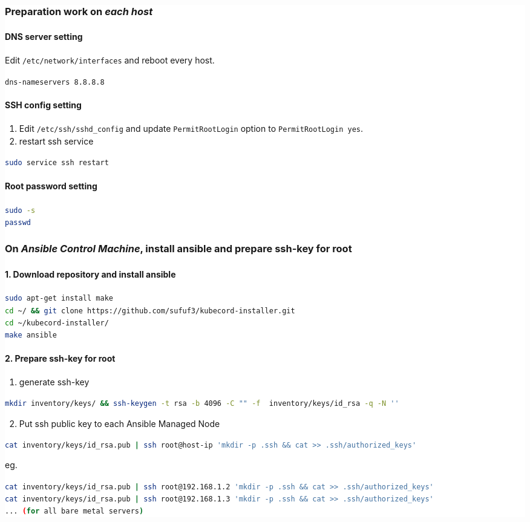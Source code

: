 
### Preparation work on _each host_
#### DNS server setting

Edit `/etc/network/interfaces` and reboot every host.  

```sh
dns-nameservers 8.8.8.8
```

#### SSH config setting

1. Edit `/etc/ssh/sshd_config` and update `PermitRootLogin` option to `PermitRootLogin yes`.
2. restart ssh service

```sh
sudo service ssh restart
```

#### Root password setting

```sh
sudo -s
passwd
```

### On _Ansible Control Machine_, install ansible and prepare ssh-key for root
#### 1. Download repository and install ansible

```sh
sudo apt-get install make
cd ~/ && git clone https://github.com/sufuf3/kubecord-installer.git
cd ~/kubecord-installer/
make ansible
```

#### 2. Prepare ssh-key for root

1. generate ssh-key  

```sh
mkdir inventory/keys/ && ssh-keygen -t rsa -b 4096 -C "" -f  inventory/keys/id_rsa -q -N ''
```

2. Put ssh public key to each Ansible Managed Node   

```sh
cat inventory/keys/id_rsa.pub | ssh root@host-ip 'mkdir -p .ssh && cat >> .ssh/authorized_keys'
```

eg.  

```sh
cat inventory/keys/id_rsa.pub | ssh root@192.168.1.2 'mkdir -p .ssh && cat >> .ssh/authorized_keys'
cat inventory/keys/id_rsa.pub | ssh root@192.168.1.3 'mkdir -p .ssh && cat >> .ssh/authorized_keys'
... (for all bare metal servers)
```
